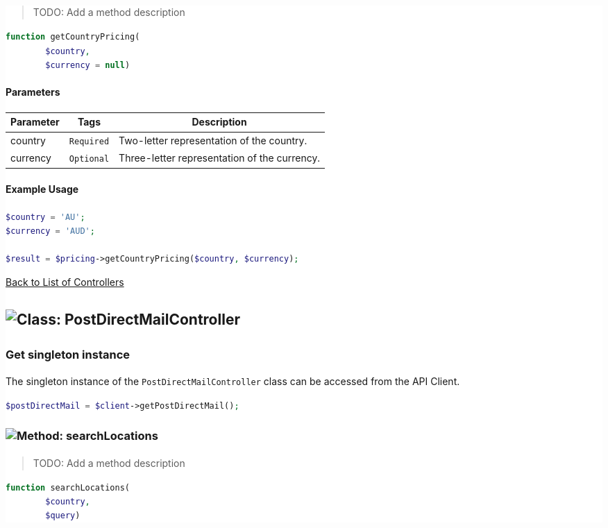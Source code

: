 > TODO: Add a method description


```php
function getCountryPricing(
        $country,
        $currency = null)
```

#### Parameters

| Parameter | Tags | Description |
|-----------|------|-------------|
| country |  ``` Required ```  | Two-letter representation of the country. |
| currency |  ``` Optional ```  | Three-letter representation of the currency. |



#### Example Usage

```php
$country = 'AU';
$currency = 'AUD';

$result = $pricing->getCountryPricing($country, $currency);

```


[Back to List of Controllers](#list_of_controllers)

## <a name="post_direct_mail_controller"></a>![Class: ](https://apidocs.io/img/class.png ".PostDirectMailController") PostDirectMailController

### Get singleton instance

The singleton instance of the ``` PostDirectMailController ``` class can be accessed from the API Client.

```php
$postDirectMail = $client->getPostDirectMail();
```

### <a name="search_locations"></a>![Method: ](https://apidocs.io/img/method.png ".PostDirectMailController.searchLocations") searchLocations

> TODO: Add a method description


```php
function searchLocations(
        $country,
        $query)
```
